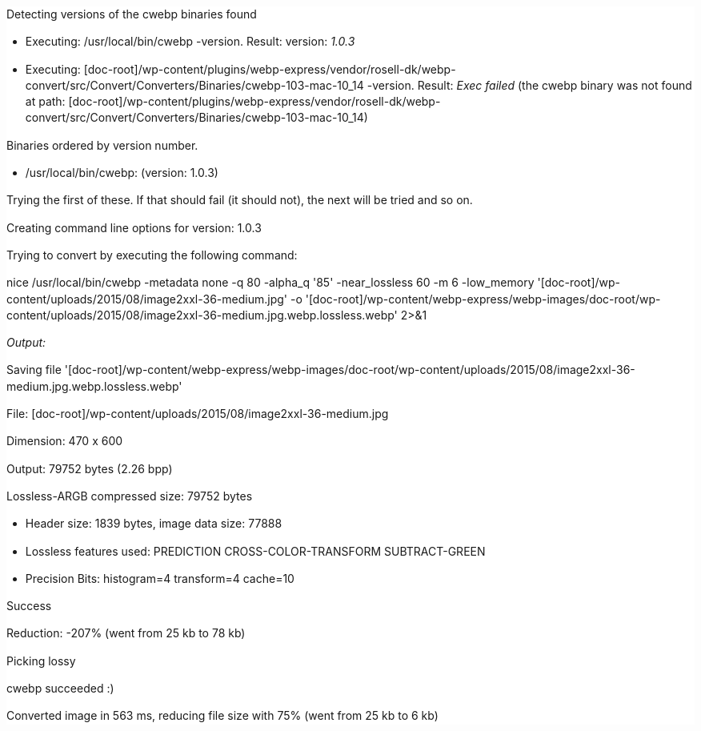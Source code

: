Detecting versions of the cwebp binaries found

- Executing: /usr/local/bin/cwebp -version. Result: version: *1.0.3*

- Executing: [doc-root]/wp-content/plugins/webp-express/vendor/rosell-dk/webp-convert/src/Convert/Converters/Binaries/cwebp-103-mac-10_14 -version. Result: *Exec failed* (the cwebp binary was not found at path: [doc-root]/wp-content/plugins/webp-express/vendor/rosell-dk/webp-convert/src/Convert/Converters/Binaries/cwebp-103-mac-10_14)

Binaries ordered by version number.

- /usr/local/bin/cwebp: (version: 1.0.3)

Trying the first of these. If that should fail (it should not), the next will be tried and so on.

Creating command line options for version: 1.0.3

Trying to convert by executing the following command:

nice /usr/local/bin/cwebp -metadata none -q 80 -alpha_q '85' -near_lossless 60 -m 6 -low_memory '[doc-root]/wp-content/uploads/2015/08/image2xxl-36-medium.jpg' -o '[doc-root]/wp-content/webp-express/webp-images/doc-root/wp-content/uploads/2015/08/image2xxl-36-medium.jpg.webp.lossless.webp' 2>&1


*Output:* 

Saving file '[doc-root]/wp-content/webp-express/webp-images/doc-root/wp-content/uploads/2015/08/image2xxl-36-medium.jpg.webp.lossless.webp'

File:      [doc-root]/wp-content/uploads/2015/08/image2xxl-36-medium.jpg

Dimension: 470 x 600

Output:    79752 bytes (2.26 bpp)

Lossless-ARGB compressed size: 79752 bytes

  * Header size: 1839 bytes, image data size: 77888

  * Lossless features used: PREDICTION CROSS-COLOR-TRANSFORM SUBTRACT-GREEN

  * Precision Bits: histogram=4 transform=4 cache=10


Success

Reduction: -207% (went from 25 kb to 78 kb)


Picking lossy

cwebp succeeded :)


Converted image in 563 ms, reducing file size with 75% (went from 25 kb to 6 kb)

